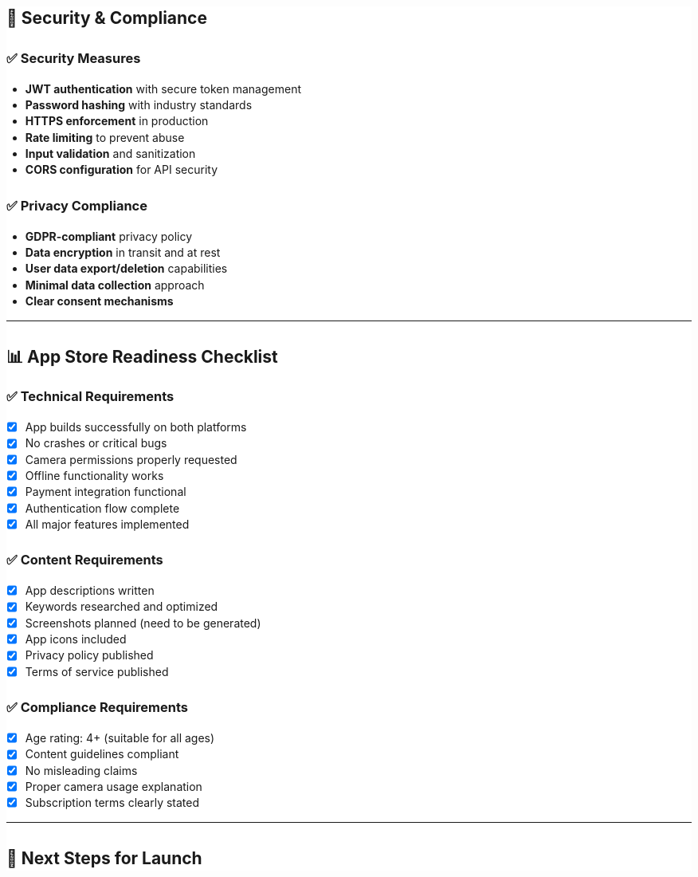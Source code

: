 
## 🔐 **Security & Compliance**

### ✅ Security Measures
- **JWT authentication** with secure token management
- **Password hashing** with industry standards
- **HTTPS enforcement** in production
- **Rate limiting** to prevent abuse
- **Input validation** and sanitization
- **CORS configuration** for API security

### ✅ Privacy Compliance
- **GDPR-compliant** privacy policy
- **Data encryption** in transit and at rest
- **User data export/deletion** capabilities
- **Minimal data collection** approach
- **Clear consent mechanisms**

---

## 📊 **App Store Readiness Checklist**

### ✅ Technical Requirements
- [x] App builds successfully on both platforms
- [x] No crashes or critical bugs
- [x] Camera permissions properly requested
- [x] Offline functionality works
- [x] Payment integration functional
- [x] Authentication flow complete
- [x] All major features implemented

### ✅ Content Requirements  
- [x] App descriptions written
- [x] Keywords researched and optimized
- [x] Screenshots planned (need to be generated)
- [x] App icons included
- [x] Privacy policy published
- [x] Terms of service published

### ✅ Compliance Requirements
- [x] Age rating: 4+ (suitable for all ages)
- [x] Content guidelines compliant
- [x] No misleading claims
- [x] Proper camera usage explanation
- [x] Subscription terms clearly stated

---

## 🎯 **Next Steps for Launch**
